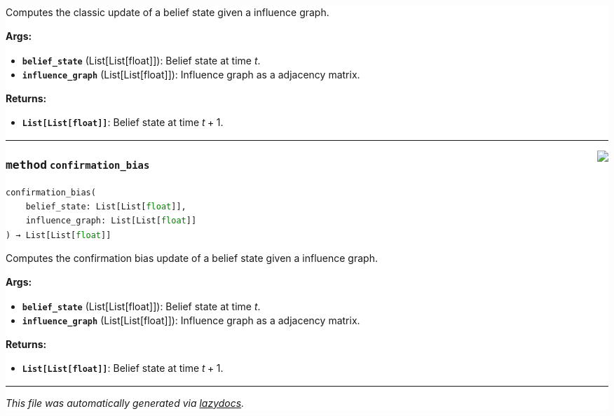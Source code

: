 Computes the classic update of a belief state given a influence graph. 



**Args:**
 
 - <b>`belief_state`</b> (List[List[float]]):  Belief state at time $t$. 
 - <b>`influence_graph`</b> (List[List[float]]):  Influence graph as a adjacency matrix. 



**Returns:**
 
 - <b>`List[List[float]]`</b>:  Belief state at time $t + 1$. 

---

<a href="https://github.com/josecoliveira/akvmodel/blob/main/akvmodel.py#L491"><img align="right" style="float:right;" src="https://img.shields.io/badge/-source-cccccc?style=flat-square"></a>

### <kbd>method</kbd> `confirmation_bias`

```python
confirmation_bias(
    belief_state: List[List[float]],
    influence_graph: List[List[float]]
) → List[List[float]]
```

Computes the confirmation bias update of a belief state given a influence graph. 



**Args:**
 
 - <b>`belief_state`</b> (List[List[float]]):  Belief state at time $t$. 
 - <b>`influence_graph`</b> (List[List[float]]):  Influence graph as a adjacency matrix. 



**Returns:**
 
 - <b>`List[List[float]]`</b>:  Belief state at time $t + 1$. 




---

_This file was automatically generated via [lazydocs](https://github.com/ml-tooling/lazydocs)._
